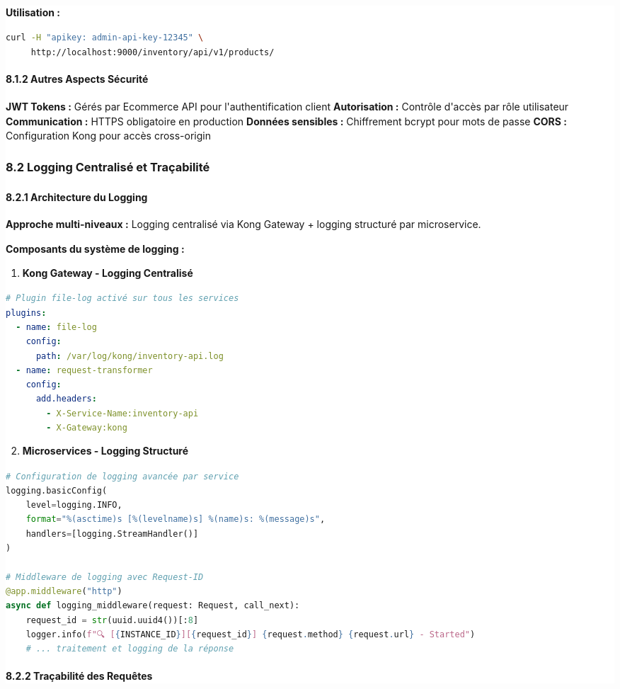 **Utilisation :**
```bash
curl -H "apikey: admin-api-key-12345" \
     http://localhost:9000/inventory/api/v1/products/
```

#### 8.1.2 Autres Aspects Sécurité

**JWT Tokens :** Gérés par Ecommerce API pour l'authentification client
**Autorisation :** Contrôle d'accès par rôle utilisateur
**Communication :** HTTPS obligatoire en production
**Données sensibles :** Chiffrement bcrypt pour mots de passe
**CORS :** Configuration Kong pour accès cross-origin

### 8.2 Logging Centralisé et Traçabilité

#### 8.2.1 Architecture du Logging

**Approche multi-niveaux :** Logging centralisé via Kong Gateway + logging structuré par microservice.

**Composants du système de logging :**

1. **Kong Gateway - Logging Centralisé**
```yaml
# Plugin file-log activé sur tous les services
plugins:
  - name: file-log
    config:
      path: /var/log/kong/inventory-api.log
  - name: request-transformer
    config:
      add.headers: 
        - X-Service-Name:inventory-api
        - X-Gateway:kong
```

2. **Microservices - Logging Structuré**
```python
# Configuration de logging avancée par service
logging.basicConfig(
    level=logging.INFO,
    format="%(asctime)s [%(levelname)s] %(name)s: %(message)s",
    handlers=[logging.StreamHandler()]
)

# Middleware de logging avec Request-ID
@app.middleware("http")
async def logging_middleware(request: Request, call_next):
    request_id = str(uuid.uuid4())[:8]
    logger.info(f"🔍 [{INSTANCE_ID}][{request_id}] {request.method} {request.url} - Started")
    # ... traitement et logging de la réponse
```

#### 8.2.2 Traçabilité des Requêtes
